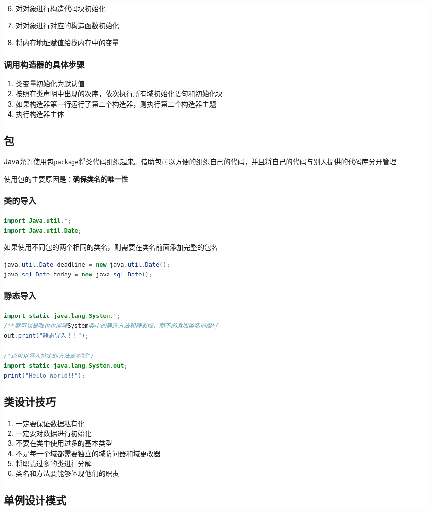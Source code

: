 6. 对对象进行构造代码块初始化

7. 对对象进行对应的构造函数初始化

8. 将内存地址赋值给栈内存中的变量

### 调用构造器的具体步骤

1. 类变量初始化为默认值
2. 按照在类声明中出现的次序，依次执行所有域初始化语句和初始化块
3. 如果构造器第一行运行了第二个构造器，则执行第二个构造器主题
4. 执行构造器主体

## 包

Java允许使用包`package`将类代码组织起来。借助包可以方便的组织自己的代码，并且将自己的代码与别人提供的代码库分开管理

使用包的主要原因是：**确保类名的唯一性**

### 类的导入

```java
import Java.util.*;
import Java.util.Date;
```

如果使用不同包的两个相同的类名，则需要在类名前面添加完整的包名

```java
java.util.Date deadline = new java.util.Date();
java.sql.Date today = new java.sql.Date();
```

### 静态导入

```java
import static java.lang.System.*;
/**就可以是哦也也能够System类中的静态方法和静态域，而不必添加类名前缀*/
out.print("静态导入！！");

/*还可以导入特定的方法或者域*/
import static java.lang.System.out;
print("Hello World!!");
```

## 类设计技巧

1. 一定要保证数据私有化
2. 一定要对数据进行初始化
3. 不要在类中使用过多的基本类型
4. 不是每一个域都需要独立的域访问器和域更改器
5. 将职责过多的类进行分解
6. 类名和方法要能够体现他们的职责

## 单例设计模式

